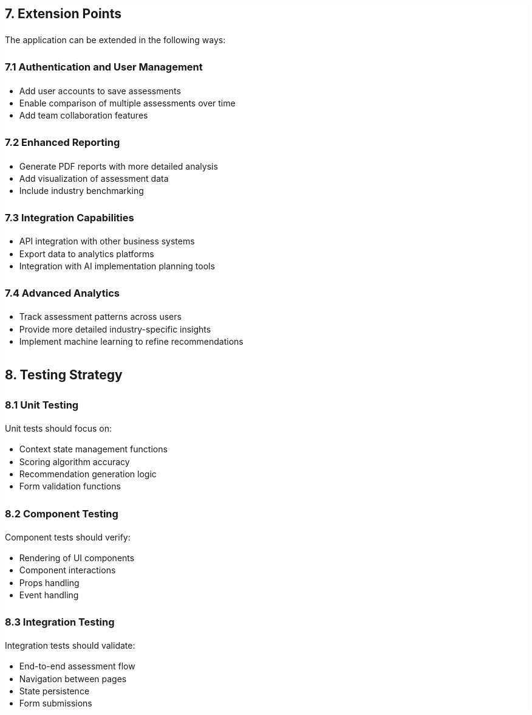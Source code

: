 ## 7. Extension Points

The application can be extended in the following ways:

### 7.1 Authentication and User Management

- Add user accounts to save assessments
- Enable comparison of multiple assessments over time
- Add team collaboration features

### 7.2 Enhanced Reporting

- Generate PDF reports with more detailed analysis
- Add visualization of assessment data
- Include industry benchmarking

### 7.3 Integration Capabilities

- API integration with other business systems
- Export data to analytics platforms
- Integration with AI implementation planning tools

### 7.4 Advanced Analytics

- Track assessment patterns across users
- Provide more detailed industry-specific insights
- Implement machine learning to refine recommendations

## 8. Testing Strategy

### 8.1 Unit Testing

Unit tests should focus on:
- Context state management functions
- Scoring algorithm accuracy
- Recommendation generation logic
- Form validation functions

### 8.2 Component Testing

Component tests should verify:
- Rendering of UI components
- Component interactions
- Props handling
- Event handling

### 8.3 Integration Testing

Integration tests should validate:
- End-to-end assessment flow
- Navigation between pages
- State persistence
- Form submissions
